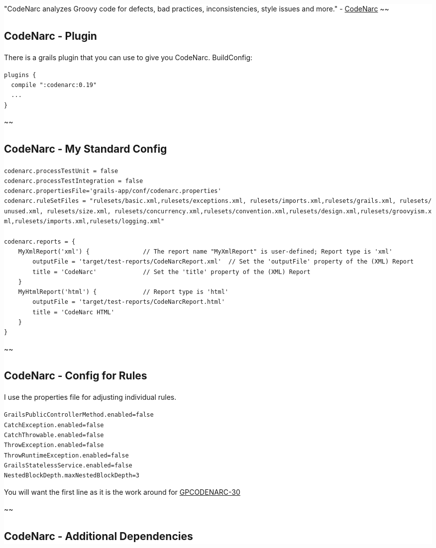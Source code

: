 "CodeNarc analyzes Groovy code for defects, bad practices, inconsistencies, style issues and more." - [CodeNarc](http://codenarc.sourceforge.net/)
~~
## CodeNarc - Plugin

There is a grails plugin that you can use to give you CodeNarc. BuildConfig:

	plugins {
      compile ":codenarc:0.19"
      ...
    }
~~
## CodeNarc - My Standard Config

	codenarc.processTestUnit = false
	codenarc.processTestIntegration = false
	codenarc.propertiesFile='grails-app/conf/codenarc.properties'
	codenarc.ruleSetFiles = "rulesets/basic.xml,rulesets/exceptions.xml, rulesets/imports.xml,rulesets/grails.xml, rulesets/unused.xml, rulesets/size.xml, rulesets/concurrency.xml,rulesets/convention.xml,rulesets/design.xml,rulesets/groovyism.xml,rulesets/imports.xml,rulesets/logging.xml"
    
	codenarc.reports = {
		MyXmlReport('xml') {               // The report name "MyXmlReport" is user-defined; Report type is 'xml'
			outputFile = 'target/test-reports/CodeNarcReport.xml'  // Set the 'outputFile' property of the (XML) Report
			title = 'CodeNarc'             // Set the 'title' property of the (XML) Report
		}
		MyHtmlReport('html') {             // Report type is 'html'
			outputFile = 'target/test-reports/CodeNarcReport.html'
			title = 'CodeNarc HTML'
		}
	}
~~
## CodeNarc - Config for Rules

I use the properties file for adjusting individual rules.

	GrailsPublicControllerMethod.enabled=false
	CatchException.enabled=false
	CatchThrowable.enabled=false
	ThrowException.enabled=false
	ThrowRuntimeException.enabled=false
	GrailsStatelessService.enabled=false
	NestedBlockDepth.maxNestedBlockDepth=3

You will want the first line as it is the work around for [GPCODENARC-30](http://jira.grails.org/browse/GPCODENARC-30)
	
~~
## CodeNarc - Additional Dependencies
